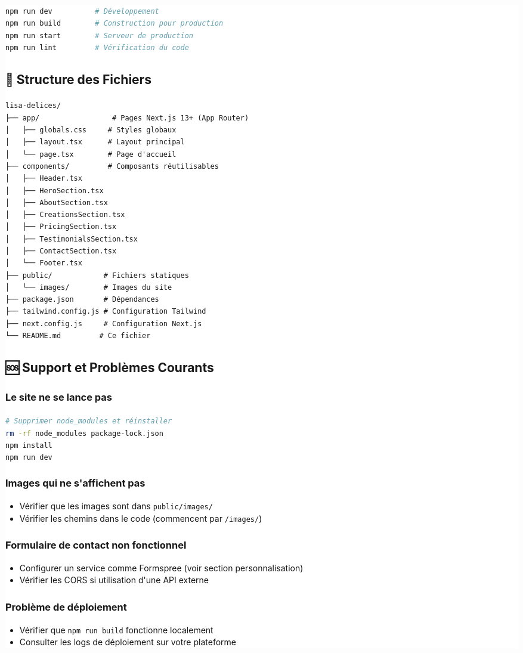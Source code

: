 ```bash
npm run dev          # Développement
npm run build        # Construction pour production
npm run start        # Serveur de production
npm run lint         # Vérification du code
```

## 📄 Structure des Fichiers

```
lisa-delices/
├── app/                 # Pages Next.js 13+ (App Router)
│   ├── globals.css     # Styles globaux
│   ├── layout.tsx      # Layout principal
│   └── page.tsx        # Page d'accueil
├── components/         # Composants réutilisables
│   ├── Header.tsx
│   ├── HeroSection.tsx
│   ├── AboutSection.tsx
│   ├── CreationsSection.tsx
│   ├── PricingSection.tsx
│   ├── TestimonialsSection.tsx
│   ├── ContactSection.tsx
│   └── Footer.tsx
├── public/            # Fichiers statiques
│   └── images/        # Images du site
├── package.json       # Dépendances
├── tailwind.config.js # Configuration Tailwind
├── next.config.js     # Configuration Next.js
└── README.md         # Ce fichier
```

## 🆘 Support et Problèmes Courants

### Le site ne se lance pas
```bash
# Supprimer node_modules et réinstaller
rm -rf node_modules package-lock.json
npm install
npm run dev
```

### Images qui ne s'affichent pas
- Vérifier que les images sont dans `public/images/`
- Vérifier les chemins dans le code (commencent par `/images/`)

### Formulaire de contact non fonctionnel
- Configurer un service comme Formspree (voir section personnalisation)
- Vérifier les CORS si utilisation d'une API externe

### Problème de déploiement
- Vérifier que `npm run build` fonctionne localement
- Consulter les logs de déploiement sur votre plateforme
